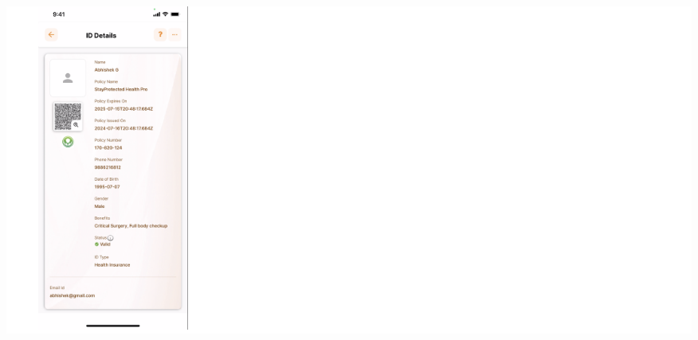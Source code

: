 </div>

<div>

<figure><img src="../.gitbook/assets/Download StayProtected Insurance VC_Step10.png" alt="" width="188"><figcaption><p>               </p></figcaption></figure>
